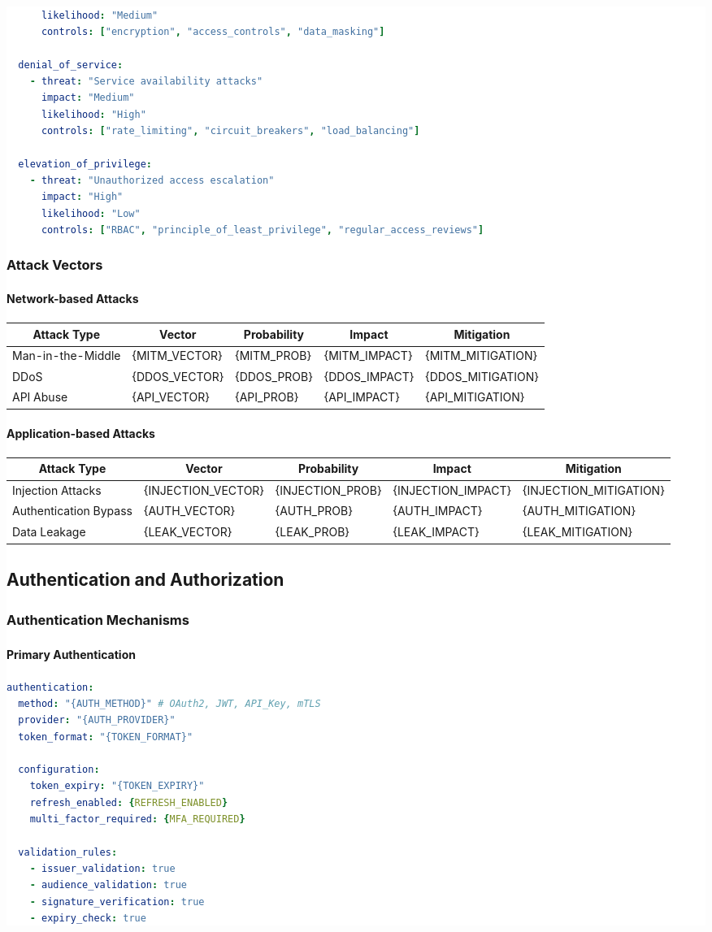 ```yaml
      likelihood: "Medium"
      controls: ["encryption", "access_controls", "data_masking"]
  
  denial_of_service:
    - threat: "Service availability attacks"
      impact: "Medium"
      likelihood: "High"
      controls: ["rate_limiting", "circuit_breakers", "load_balancing"]
  
  elevation_of_privilege:
    - threat: "Unauthorized access escalation"
      impact: "High"
      likelihood: "Low"
      controls: ["RBAC", "principle_of_least_privilege", "regular_access_reviews"]
```

### Attack Vectors

#### Network-based Attacks
| Attack Type | Vector | Probability | Impact | Mitigation |
|-------------|--------|-------------|---------|------------|
| Man-in-the-Middle | {MITM_VECTOR} | {MITM_PROB} | {MITM_IMPACT} | {MITM_MITIGATION} |
| DDoS | {DDOS_VECTOR} | {DDOS_PROB} | {DDOS_IMPACT} | {DDOS_MITIGATION} |
| API Abuse | {API_VECTOR} | {API_PROB} | {API_IMPACT} | {API_MITIGATION} |

#### Application-based Attacks
| Attack Type | Vector | Probability | Impact | Mitigation |
|-------------|--------|-------------|---------|------------|
| Injection Attacks | {INJECTION_VECTOR} | {INJECTION_PROB} | {INJECTION_IMPACT} | {INJECTION_MITIGATION} |
| Authentication Bypass | {AUTH_VECTOR} | {AUTH_PROB} | {AUTH_IMPACT} | {AUTH_MITIGATION} |
| Data Leakage | {LEAK_VECTOR} | {LEAK_PROB} | {LEAK_IMPACT} | {LEAK_MITIGATION} |

## Authentication and Authorization

### Authentication Mechanisms

#### Primary Authentication
```yaml
authentication:
  method: "{AUTH_METHOD}" # OAuth2, JWT, API_Key, mTLS
  provider: "{AUTH_PROVIDER}"
  token_format: "{TOKEN_FORMAT}"
  
  configuration:
    token_expiry: "{TOKEN_EXPIRY}"
    refresh_enabled: {REFRESH_ENABLED}
    multi_factor_required: {MFA_REQUIRED}
    
  validation_rules:
    - issuer_validation: true
    - audience_validation: true
    - signature_verification: true
    - expiry_check: true
```
